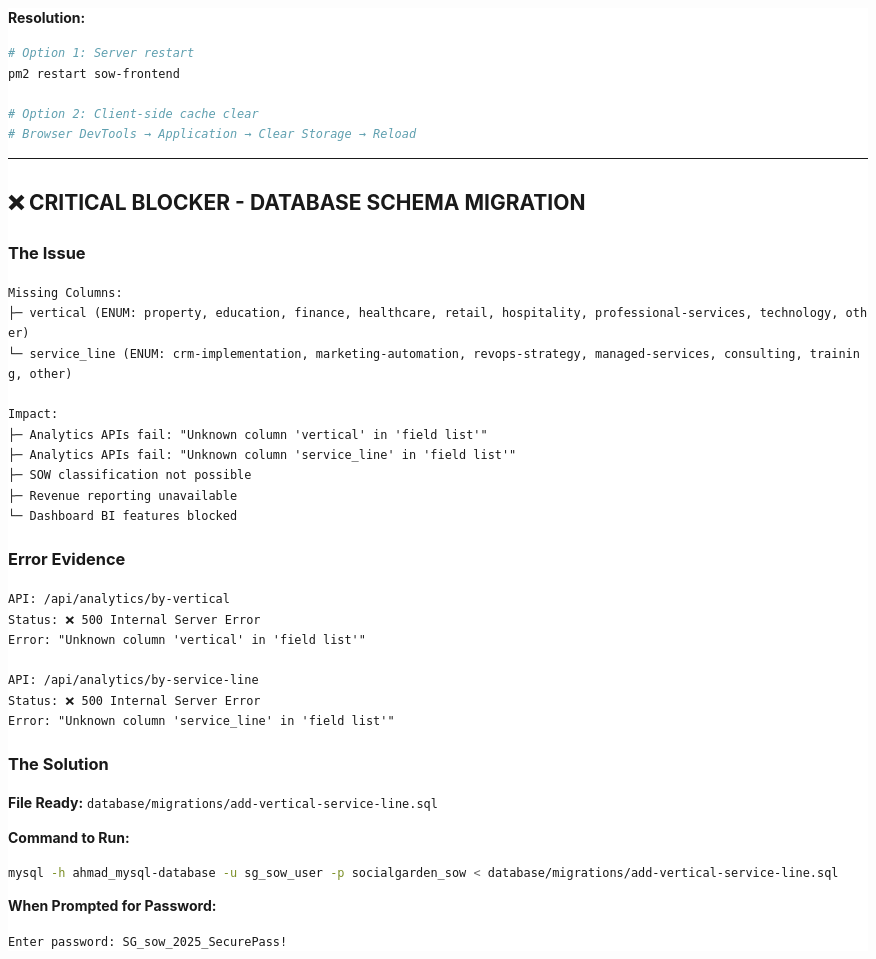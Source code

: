 **Resolution:**
```bash
# Option 1: Server restart
pm2 restart sow-frontend

# Option 2: Client-side cache clear
# Browser DevTools → Application → Clear Storage → Reload
```

---

## ❌ CRITICAL BLOCKER - DATABASE SCHEMA MIGRATION

### The Issue

```
Missing Columns:
├─ vertical (ENUM: property, education, finance, healthcare, retail, hospitality, professional-services, technology, other)
└─ service_line (ENUM: crm-implementation, marketing-automation, revops-strategy, managed-services, consulting, training, other)

Impact:
├─ Analytics APIs fail: "Unknown column 'vertical' in 'field list'"
├─ Analytics APIs fail: "Unknown column 'service_line' in 'field list'"
├─ SOW classification not possible
├─ Revenue reporting unavailable
└─ Dashboard BI features blocked
```

### Error Evidence

```
API: /api/analytics/by-vertical
Status: ❌ 500 Internal Server Error
Error: "Unknown column 'vertical' in 'field list'"

API: /api/analytics/by-service-line
Status: ❌ 500 Internal Server Error
Error: "Unknown column 'service_line' in 'field list'"
```

### The Solution

**File Ready:** `database/migrations/add-vertical-service-line.sql`

**Command to Run:**
```bash
mysql -h ahmad_mysql-database -u sg_sow_user -p socialgarden_sow < database/migrations/add-vertical-service-line.sql
```

**When Prompted for Password:**
```
Enter password: SG_sow_2025_SecurePass!
```
